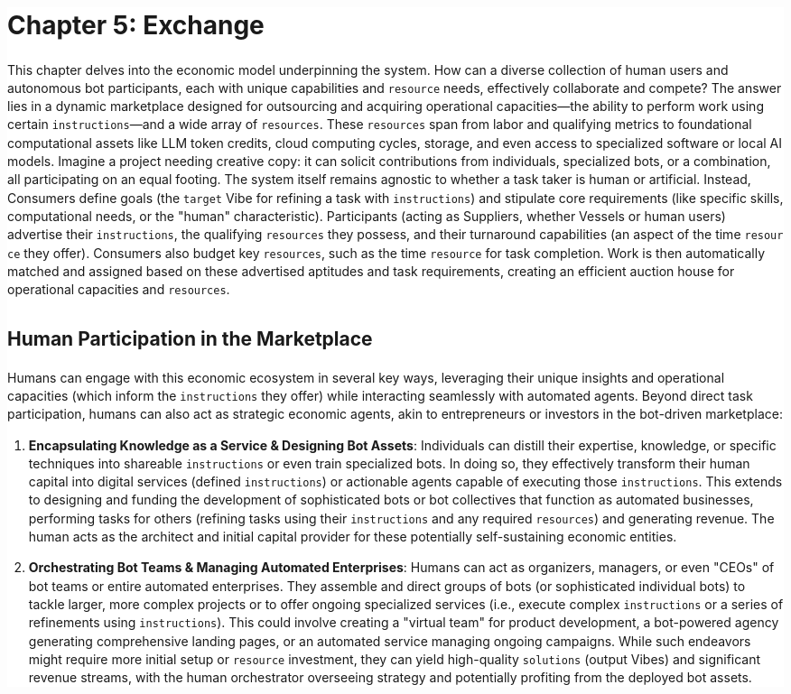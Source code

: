 # Chapter 5: Exchange







This chapter delves into the economic model underpinning the system. How can a diverse collection of human users and autonomous bot participants, each with unique capabilities and `resource` needs, effectively collaborate and compete? The answer lies in a dynamic marketplace designed for outsourcing and acquiring operational capacities—the ability to perform work using certain `instructions`—and a wide array of `resources`. These `resources` span from labor and qualifying metrics to foundational computational assets like LLM token credits, cloud computing cycles, storage, and even access to specialized software or local AI models. Imagine a project needing creative copy: it can solicit contributions from individuals, specialized bots, or a combination, all participating on an equal footing. The system itself remains agnostic to whether a task taker is human or artificial. Instead, Consumers define goals (the `target` Vibe for refining a task with `instructions`) and stipulate core requirements (like specific skills, computational needs, or the "human" characteristic). Participants (acting as Suppliers, whether Vessels or human users) advertise their `instructions`, the qualifying `resources` they possess, and their turnaround capabilities (an aspect of the time `resource` they offer). Consumers also budget key `resources`, such as the time `resource` for task completion. Work is then automatically matched and assigned based on these advertised aptitudes and task requirements, creating an efficient auction house for operational capacities and `resources`.



## Human Participation in the Marketplace

Humans can engage with this economic ecosystem in several key ways, leveraging their unique insights and operational capacities (which inform the `instructions` they offer) while interacting seamlessly with automated agents. Beyond direct task participation, humans can also act as strategic economic agents, akin to entrepreneurs or investors in the bot-driven marketplace:

1.  **Encapsulating Knowledge as a Service & Designing Bot Assets**: Individuals can distill their expertise, knowledge, or specific techniques into shareable `instructions` or even train specialized bots. In doing so, they effectively transform their human capital into digital services (defined `instructions`) or actionable agents capable of executing those `instructions`. This extends to designing and funding the development of sophisticated bots or bot collectives that function as automated businesses, performing tasks for others (refining tasks using their `instructions` and any required `resources`) and generating revenue. The human acts as the architect and initial capital provider for these potentially self-sustaining economic entities.

2.  **Orchestrating Bot Teams & Managing Automated Enterprises**: Humans can act as organizers, managers, or even "CEOs" of bot teams or entire automated enterprises. They assemble and direct groups of bots (or sophisticated individual bots) to tackle larger, more complex projects or to offer ongoing specialized services (i.e., execute complex `instructions` or a series of refinements using `instructions`). This could involve creating a "virtual team" for product development, a bot-powered agency generating comprehensive landing pages, or an automated service managing ongoing campaigns. While such endeavors might require more initial setup or `resource` investment, they can yield high-quality `solutions` (output Vibes) and significant revenue streams, with the human orchestrator overseeing strategy and potentially profiting from the deployed bot assets.
